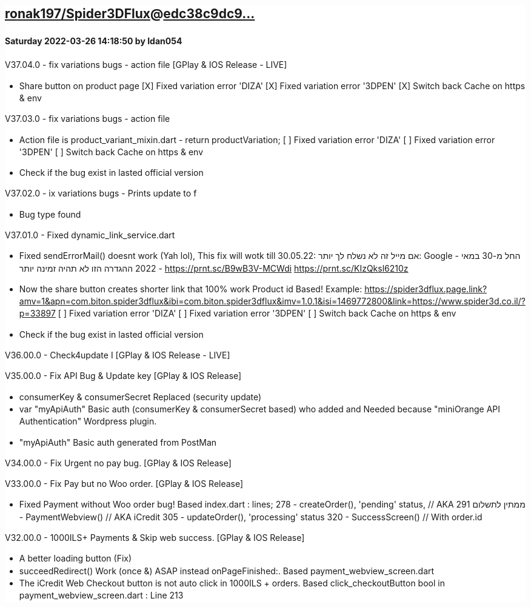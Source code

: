 ## [ronak197/Spider3DFlux](https://github.com/ronak197/Spider3DFlux)@[edc38c9dc9...](https://github.com/ronak197/Spider3DFlux/commit/edc38c9dc946eafba2b73501cb7e56e3b4966777)
#### Saturday 2022-03-26 14:18:50 by Idan054

V37.04.0 - fix variations bugs - action file [GPlay & IOS Release - LIVE]
+ Share button on product page
[X] Fixed variation error 'DIZA'
[X] Fixed variation error '3DPEN'
[X] Switch back Cache on https & env

V37.03.0 - fix variations bugs - action file
- Action file is product_variant_mixin.dart - return productVariation;
[ ] Fixed variation error 'DIZA'
[ ] Fixed variation error '3DPEN'
[ ] Switch back Cache on https & env
* Check if the bug exist in lasted official version

V37.02.0 - ix variations bugs - Prints update to f
+ Bug type found

V37.01.0 - Fixed dynamic_link_service.dart
+ Fixed sendErrorMail() doesnt work (Yah lol), This fix will wotk till 30.05.22:
   אם מייל זה לא נשלח לך יותר:
   Google - החל מ-30 במאי 2022 ההגדרה הזו לא תהיה זמינה יותר - https://prnt.sc/B9wB3V-MCWdi
   https://prnt.sc/KIzQksl6210z

+ Now the share button creates shorter link that 100% work Product id Based!
Example: https://spider3dflux.page.link?amv=1&apn=com.biton.spider3dflux&ibi=com.biton.spider3dflux&imv=1.0.1&isi=1469772800&link=https://www.spider3d.co.il/?p=33897
[ ] Fixed variation error 'DIZA'
[ ] Fixed variation error '3DPEN'
[ ] Switch back Cache on https & env
* Check if the bug exist in lasted official version

V36.00.0 - Check4update I [GPlay & IOS Release - LIVE]

V35.00.0 - Fix API Bug & Update key [GPlay & IOS Release]
+ consumerKey & consumerSecret Replaced (security update)
+ var "myApiAuth" Basic auth (consumerKey & consumerSecret based) who added and Needed because "miniOrange API Authentication" Wordpress plugin.
* "myApiAuth" Basic auth generated from PostMan

V34.00.0 - Fix Urgent no pay bug. [GPlay & IOS Release]

V33.00.0 - Fix Pay but no Woo order. [GPlay & IOS Release]
+ Fixed Payment without Woo order bug! Based index.dart : lines;
278 - createOrder(), 'pending' status, // AKA ממתין לתשלום
291 - PaymentWebview() // AKA iCredit
305 - updateOrder(), 'processing' status
320 - SuccessScreen() // With order.id

V32.00.0 - 1000ILS+ Payments & Skip web success. [GPlay & IOS Release]
+ A better loading button (Fix)
+ succeedRedirect() Work (once &) ASAP instead onPageFinished:. Based payment_webview_screen.dart
+ The iCredit Web Checkout button is not auto click in 1000ILS + orders. Based click_checkoutButton bool in payment_webview_screen.dart : Line 213
